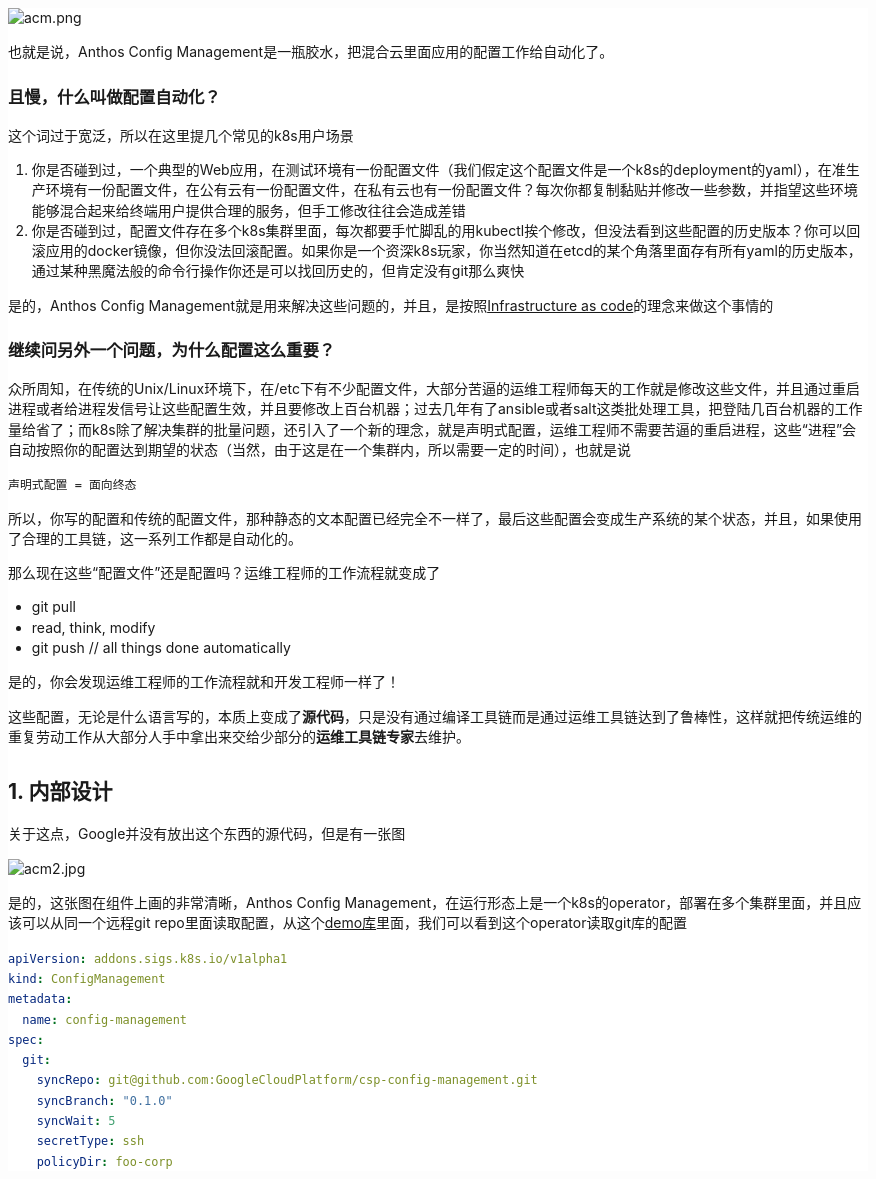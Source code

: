 ![acm.png](https://ata2-img.cn-hangzhou.oss-pub.aliyun-inc.com/14967e6ac3f093b185936e12cc02c46e.png)

也就是说，Anthos Config Management是一瓶胶水，把混合云里面应用的配置工作给自动化了。

### 且慢，什么叫做配置自动化？

这个词过于宽泛，所以在这里提几个常见的k8s用户场景

1. 你是否碰到过，一个典型的Web应用，在测试环境有一份配置文件（我们假定这个配置文件是一个k8s的deployment的yaml），在准生产环境有一份配置文件，在公有云有一份配置文件，在私有云也有一份配置文件？每次你都复制黏贴并修改一些参数，并指望这些环境能够混合起来给终端用户提供合理的服务，但手工修改往往会造成差错
1. 你是否碰到过，配置文件存在多个k8s集群里面，每次都要手忙脚乱的用kubectl挨个修改，但没法看到这些配置的历史版本？你可以回滚应用的docker镜像，但你没法回滚配置。如果你是一个资深k8s玩家，你当然知道在etcd的某个角落里面存有所有yaml的历史版本，通过某种黑魔法般的命令行操作你还是可以找回历史的，但肯定没有git那么爽快

是的，Anthos Config Management就是用来解决这些问题的，并且，是按照[Infrastructure as code](https://cloud.google.com/solutions/infrastructure-as-code/?hl=zh-cn)的理念来做这个事情的

### 继续问另外一个问题，为什么配置这么重要？

众所周知，在传统的Unix/Linux环境下，在/etc下有不少配置文件，大部分苦逼的运维工程师每天的工作就是修改这些文件，并且通过重启进程或者给进程发信号让这些配置生效，并且要修改上百台机器；过去几年有了ansible或者salt这类批处理工具，把登陆几百台机器的工作量给省了；而k8s除了解决集群的批量问题，还引入了一个新的理念，就是声明式配置，运维工程师不需要苦逼的重启进程，这些“进程”会自动按照你的配置达到期望的状态（当然，由于这是在一个集群内，所以需要一定的时间），也就是说

```bash
声明式配置 = 面向终态
```

所以，你写的配置和传统的配置文件，那种静态的文本配置已经完全不一样了，最后这些配置会变成生产系统的某个状态，并且，如果使用了合理的工具链，这一系列工作都是自动化的。

那么现在这些“配置文件”还是配置吗？运维工程师的工作流程就变成了

- git pull
- read, think, modify
- git push // all things done automatically

是的，你会发现运维工程师的工作流程就和开发工程师一样了！

这些配置，无论是什么语言写的，本质上变成了**源代码**，只是没有通过编译工具链而是通过运维工具链达到了鲁棒性，这样就把传统运维的重复劳动工作从大部分人手中拿出来交给少部分的**运维工具链专家**去维护。

## 1. 内部设计

关于这点，Google并没有放出这个东西的源代码，但是有一张图

![acm2.jpg](https://ata2-img.cn-hangzhou.oss-pub.aliyun-inc.com/6587d93de31ac21cdb7c0aad02223d7f.jpg)

是的，这张图在组件上画的非常清晰，Anthos Config Management，在运行形态上是一个k8s的operator，部署在多个集群里面，并且应该可以从同一个远程git repo里面读取配置，从这个[demo库](https://github.com/GoogleCloudPlatform/csp-config-management)里面，我们可以看到这个operator读取git库的配置

```yaml
apiVersion: addons.sigs.k8s.io/v1alpha1
kind: ConfigManagement
metadata:
  name: config-management
spec:
  git:
    syncRepo: git@github.com:GoogleCloudPlatform/csp-config-management.git
    syncBranch: "0.1.0"
    syncWait: 5
    secretType: ssh
    policyDir: foo-corp
```
